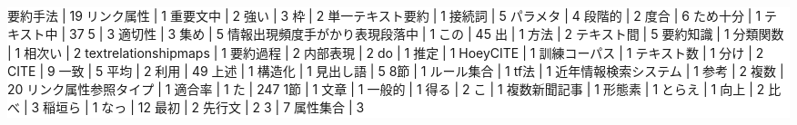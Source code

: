 要約手法 | 19
リンク属性 | 1
重要文中 | 2
強い | 3
枠 | 2
単一テキスト要約 | 1
接続詞 | 5
パラメタ | 4
段階的 | 2
度合 | 6
ため十分 | 1
テキスト中 | 37
5 | 3
適切性 | 3
集め | 5
情報出現頻度手がかり表現段落中 | 1
この | 45
出 | 1
方法 | 2
テキスト間 | 5
要約知識 | 1
分類関数 | 1
相次い | 2
textrelationshipmaps | 1
要約過程 | 2
内部表現 | 2
do | 1
推定 | 1
HoeyCITE | 1
訓練コーパス | 1
テキスト数 | 1
分け | 2
CITE | 9
一致 | 5
平均 | 2
利用 | 49
上述 | 1
構造化 | 1
見出し語 | 5
8節 | 1
ルール集合 | 1
tf法 | 1
近年情報検索システム | 1
参考 | 2
複数 | 20
リンク属性参照タイプ | 1
適合率 | 1
た | 247
1節 | 1
文章 | 1
一般的 | 1
得る | 2
こ | 1
複数新聞記事 | 1
形態素 | 1
とらえ | 1
向上 | 2
比べ | 3
稲垣ら | 1
なっ | 12
最初 | 2
先行文 | 2
3 | 7
属性集合 | 3